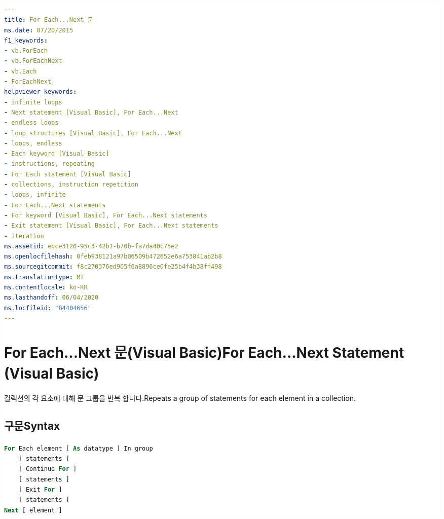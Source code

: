 ```yaml
---
title: For Each...Next 문
ms.date: 07/20/2015
f1_keywords:
- vb.ForEach
- vb.ForEachNext
- vb.Each
- ForEachNext
helpviewer_keywords:
- infinite loops
- Next statement [Visual Basic], For Each...Next
- endless loops
- loop structures [Visual Basic], For Each...Next
- loops, endless
- Each keyword [Visual Basic]
- instructions, repeating
- For Each statement [Visual Basic]
- collections, instruction repetition
- loops, infinite
- For Each...Next statements
- For keyword [Visual Basic], For Each...Next statements
- Exit statement [Visual Basic], For Each...Next statements
- iteration
ms.assetid: ebce3120-95c3-42b1-b70b-fa7da40c75e2
ms.openlocfilehash: 0feb938121a97b06509b472652e6a753841ab2b8
ms.sourcegitcommit: f8c270376ed905f6a8896ce0fe25b4f4b38ff498
ms.translationtype: MT
ms.contentlocale: ko-KR
ms.lasthandoff: 06/04/2020
ms.locfileid: "84404656"
---
```

# <a name="for-eachnext-statement-visual-basic"></a><span data-ttu-id="d42a0-102">For Each...Next 문(Visual Basic)</span><span class="sxs-lookup"><span data-stu-id="d42a0-102">For Each...Next Statement (Visual Basic)</span></span>

<span data-ttu-id="d42a0-103">컬렉션의 각 요소에 대해 문 그룹을 반복 합니다.</span><span class="sxs-lookup"><span data-stu-id="d42a0-103">Repeats a group of statements for each element in a collection.</span></span>

## <a name="syntax"></a><span data-ttu-id="d42a0-104">구문</span><span class="sxs-lookup"><span data-stu-id="d42a0-104">Syntax</span></span>

```vb
For Each element [ As datatype ] In group
    [ statements ]
    [ Continue For ]
    [ statements ]
    [ Exit For ]
    [ statements ]
Next [ element ]
```
